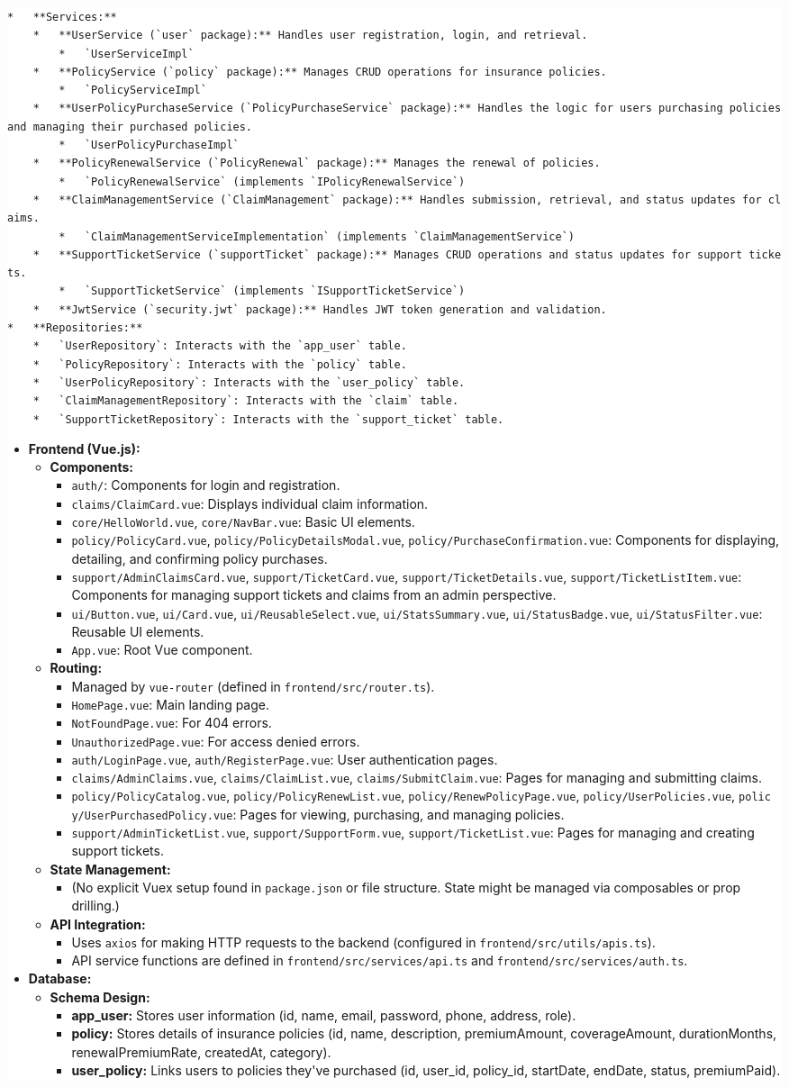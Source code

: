     *   **Services:**
        *   **UserService (`user` package):** Handles user registration, login, and retrieval.
            *   `UserServiceImpl`
        *   **PolicyService (`policy` package):** Manages CRUD operations for insurance policies.
            *   `PolicyServiceImpl`
        *   **UserPolicyPurchaseService (`PolicyPurchaseService` package):** Handles the logic for users purchasing policies and managing their purchased policies.
            *   `UserPolicyPurchaseImpl`
        *   **PolicyRenewalService (`PolicyRenewal` package):** Manages the renewal of policies.
            *   `PolicyRenewalService` (implements `IPolicyRenewalService`)
        *   **ClaimManagementService (`ClaimManagement` package):** Handles submission, retrieval, and status updates for claims.
            *   `ClaimManagementServiceImplementation` (implements `ClaimManagementService`)
        *   **SupportTicketService (`supportTicket` package):** Manages CRUD operations and status updates for support tickets.
            *   `SupportTicketService` (implements `ISupportTicketService`)
        *   **JwtService (`security.jwt` package):** Handles JWT token generation and validation.
    *   **Repositories:**
        *   `UserRepository`: Interacts with the `app_user` table.
        *   `PolicyRepository`: Interacts with the `policy` table.
        *   `UserPolicyRepository`: Interacts with the `user_policy` table.
        *   `ClaimManagementRepository`: Interacts with the `claim` table.
        *   `SupportTicketRepository`: Interacts with the `support_ticket` table.
*   **Frontend (Vue.js):**
    *   **Components:**
        *   `auth/`: Components for login and registration.
        *   `claims/ClaimCard.vue`: Displays individual claim information.
        *   `core/HelloWorld.vue`, `core/NavBar.vue`: Basic UI elements.
        *   `policy/PolicyCard.vue`, `policy/PolicyDetailsModal.vue`, `policy/PurchaseConfirmation.vue`: Components for displaying, detailing, and confirming policy purchases.
        *   `support/AdminClaimsCard.vue`, `support/TicketCard.vue`, `support/TicketDetails.vue`, `support/TicketListItem.vue`: Components for managing support tickets and claims from an admin perspective.
        *   `ui/Button.vue`, `ui/Card.vue`, `ui/ReusableSelect.vue`, `ui/StatsSummary.vue`, `ui/StatusBadge.vue`, `ui/StatusFilter.vue`: Reusable UI elements.
        *   `App.vue`: Root Vue component.
    *   **Routing:**
        *   Managed by `vue-router` (defined in `frontend/src/router.ts`).
        *   `HomePage.vue`: Main landing page.
        *   `NotFoundPage.vue`: For 404 errors.
        *   `UnauthorizedPage.vue`: For access denied errors.
        *   `auth/LoginPage.vue`, `auth/RegisterPage.vue`: User authentication pages.
        *   `claims/AdminClaims.vue`, `claims/ClaimList.vue`, `claims/SubmitClaim.vue`: Pages for managing and submitting claims.
        *   `policy/PolicyCatalog.vue`, `policy/PolicyRenewList.vue`, `policy/RenewPolicyPage.vue`, `policy/UserPolicies.vue`, `policy/UserPurchasedPolicy.vue`: Pages for viewing, purchasing, and managing policies.
        *   `support/AdminTicketList.vue`, `support/SupportForm.vue`, `support/TicketList.vue`: Pages for managing and creating support tickets.
    *   **State Management:**
        *   (No explicit Vuex setup found in `package.json` or file structure. State might be managed via composables or prop drilling.)
    *   **API Integration:**
        *   Uses `axios` for making HTTP requests to the backend (configured in `frontend/src/utils/apis.ts`).
        *   API service functions are defined in `frontend/src/services/api.ts` and `frontend/src/services/auth.ts`.
*   **Database:**
    *   **Schema Design:**
        *   **app_user:** Stores user information (id, name, email, password, phone, address, role).
        *   **policy:** Stores details of insurance policies (id, name, description, premiumAmount, coverageAmount, durationMonths, renewalPremiumRate, createdAt, category).
        *   **user_policy:** Links users to policies they've purchased (id, user_id, policy_id, startDate, endDate, status, premiumPaid).